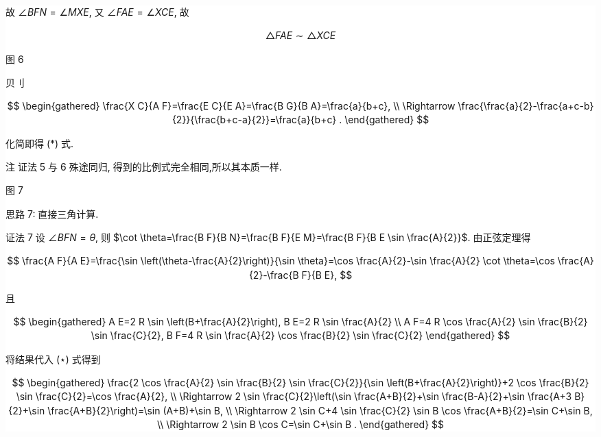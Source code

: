 故 $\angle B F N=\angle M X E$, 又 $\angle F A E=\angle X C E$, 故

$$
\triangle F A E \sim \triangle X C E
$$



图 6

贝刂

$$
\begin{gathered}
\frac{X C}{A F}=\frac{E C}{E A}=\frac{B G}{B A}=\frac{a}{b+c}, \\
\Rightarrow \frac{\frac{a}{2}-\frac{a+c-b}{2}}{\frac{b+c-a}{2}}=\frac{a}{b+c} .
\end{gathered}
$$

化简即得 $(*)$ 式.

注 证法 5 与 6 殊途同归, 得到的比例式完全相同,所以其本质一样.



图 7

思路 7: 直接三角计算.

证法 7 设 $\angle B F N=\theta$, 则 $\cot \theta=\frac{B F}{B N}=\frac{B F}{E M}=\frac{B F}{B E \sin \frac{A}{2}}$. 由正弦定理得

$$
\frac{A F}{A E}=\frac{\sin \left(\theta-\frac{A}{2}\right)}{\sin \theta}=\cos \frac{A}{2}-\sin \frac{A}{2} \cot \theta=\cos \frac{A}{2}-\frac{B F}{B E},
$$

且

$$
\begin{gathered}
A E=2 R \sin \left(B+\frac{A}{2}\right), B E=2 R \sin \frac{A}{2} \\
A F=4 R \cos \frac{A}{2} \sin \frac{B}{2} \sin \frac{C}{2}, B F=4 R \sin \frac{A}{2} \cos \frac{B}{2} \sin \frac{C}{2}
\end{gathered}
$$

将结果代入 $(\star)$ 式得到

$$
\begin{gathered}
\frac{2 \cos \frac{A}{2} \sin \frac{B}{2} \sin \frac{C}{2}}{\sin \left(B+\frac{A}{2}\right)}+2 \cos \frac{B}{2} \sin \frac{C}{2}=\cos \frac{A}{2}, \\
\Rightarrow 2 \sin \frac{C}{2}\left(\sin \frac{A+B}{2}+\sin \frac{B-A}{2}+\sin \frac{A+3 B}{2}+\sin \frac{A+B}{2}\right)=\sin (A+B)+\sin B, \\
\Rightarrow 2 \sin C+4 \sin \frac{C}{2} \sin B \cos \frac{A+B}{2}=\sin C+\sin B, \\
\Rightarrow 2 \sin B \cos C=\sin C+\sin B .
\end{gathered}
$$
